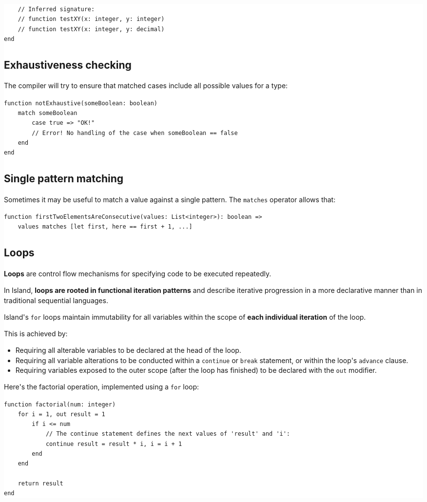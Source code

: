 ```isl
	// Inferred signature:
	// function testXY(x: integer, y: integer)
	// function testXY(x: integer, y: decimal)
end
```

## Exhaustiveness checking

The compiler will try to ensure that matched cases include all possible values for a type:
```isl
function notExhaustive(someBoolean: boolean)
	match someBoolean
		case true => "OK!"
		// Error! No handling of the case when someBoolean == false
	end
end
```

## Single pattern matching

Sometimes it may be useful to match a value against a single pattern. The `matches` operator allows that:

```isl
function firstTwoElementsAreConsecutive(values: List<integer>): boolean =>
	values matches [let first, here == first + 1, ...]
```

## Loops

**Loops** are control flow mechanisms for specifying code to be executed repeatedly.

In Island, **loops are rooted in functional iteration patterns** and describe iterative progression in a more declarative manner than in traditional sequential languages.

Island's `for` loops maintain immutability for all variables within the scope of **each individual iteration** of the loop.

This is achieved by:
* Requiring all alterable variables to be declared at the head of the loop.
* Requiring all variable alterations to be conducted within a `continue` or `break` statement, or within the loop's `advance` clause.
* Requiring variables exposed to the outer scope (after the loop has finished) to be declared with the `out` modifier.

Here's the factorial operation, implemented using a `for` loop:
```isl
function factorial(num: integer)
	for i = 1, out result = 1
		if i <= num
			// The continue statement defines the next values of 'result' and 'i':
			continue result = result * i, i = i + 1
		end
	end

	return result
end
```
